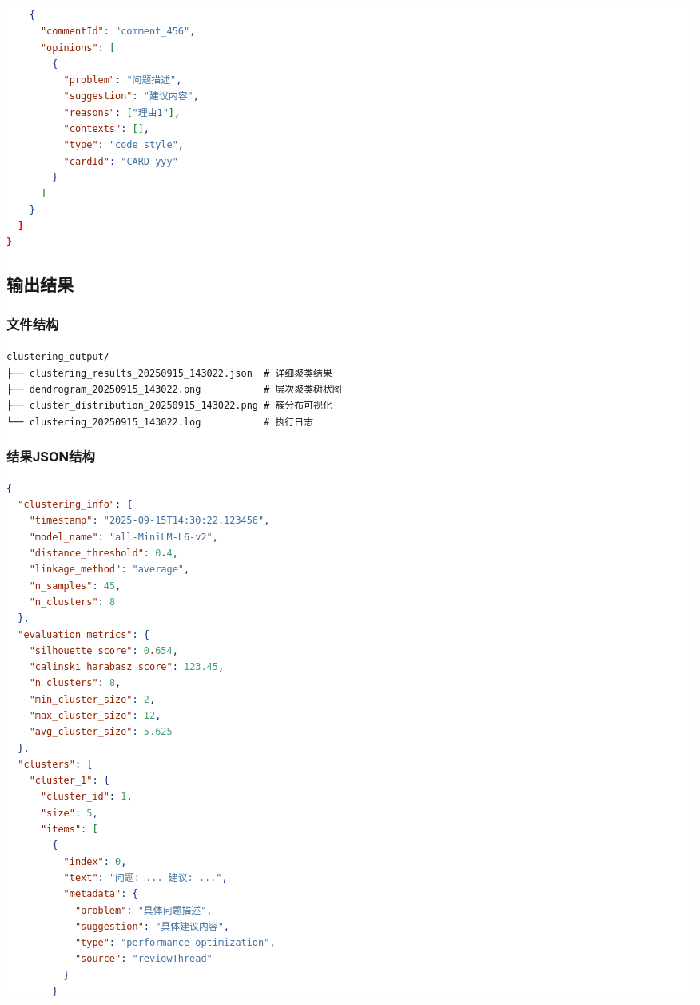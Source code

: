 ```json
    {
      "commentId": "comment_456",
      "opinions": [
        {
          "problem": "问题描述",
          "suggestion": "建议内容",
          "reasons": ["理由1"],
          "contexts": [],
          "type": "code style",
          "cardId": "CARD-yyy"
        }
      ]
    }
  ]
}
```

## 输出结果

### 文件结构
```
clustering_output/
├── clustering_results_20250915_143022.json  # 详细聚类结果
├── dendrogram_20250915_143022.png           # 层次聚类树状图
├── cluster_distribution_20250915_143022.png # 簇分布可视化
└── clustering_20250915_143022.log           # 执行日志
```

### 结果JSON结构
```json
{
  "clustering_info": {
    "timestamp": "2025-09-15T14:30:22.123456",
    "model_name": "all-MiniLM-L6-v2",
    "distance_threshold": 0.4,
    "linkage_method": "average",
    "n_samples": 45,
    "n_clusters": 8
  },
  "evaluation_metrics": {
    "silhouette_score": 0.654,
    "calinski_harabasz_score": 123.45,
    "n_clusters": 8,
    "min_cluster_size": 2,
    "max_cluster_size": 12,
    "avg_cluster_size": 5.625
  },
  "clusters": {
    "cluster_1": {
      "cluster_id": 1,
      "size": 5,
      "items": [
        {
          "index": 0,
          "text": "问题: ... 建议: ...",
          "metadata": {
            "problem": "具体问题描述",
            "suggestion": "具体建议内容",
            "type": "performance optimization",
            "source": "reviewThread"
          }
        }
```